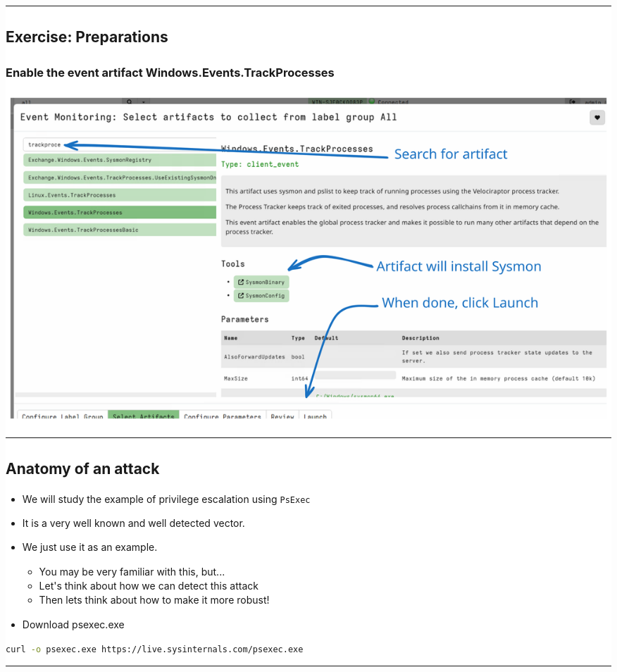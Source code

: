 ----


## Exercise: Preparations
### Enable the event artifact Windows.Events.TrackProcesses

<img src="enabling_client_monitoring_3.svg">

---


## Anatomy of an attack

* We will study the example of privilege escalation using `PsExec`

* It is a very well known and well detected vector.

* We just use it as an example.
    * You may be very familiar with this, but...
    * Let's think about how we can detect this attack
    * Then lets think about how to make it more robust!

* Download psexec.exe

```bash
curl -o psexec.exe https://live.sysinternals.com/psexec.exe
```

---
